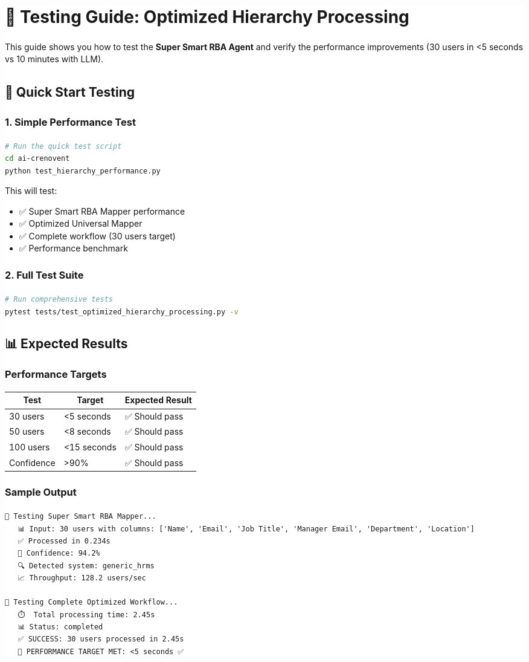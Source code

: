 # 🧪 Testing Guide: Optimized Hierarchy Processing

This guide shows you how to test the **Super Smart RBA Agent** and verify the performance improvements (30 users in <5 seconds vs 10 minutes with LLM).

## 🚀 Quick Start Testing

### 1. **Simple Performance Test**
```bash
# Run the quick test script
cd ai-crenovent
python test_hierarchy_performance.py
```

This will test:
- ✅ Super Smart RBA Mapper performance
- ✅ Optimized Universal Mapper 
- ✅ Complete workflow (30 users target)
- ✅ Performance benchmark

### 2. **Full Test Suite**
```bash
# Run comprehensive tests
pytest tests/test_optimized_hierarchy_processing.py -v
```

## 📊 Expected Results

### **Performance Targets**
| Test | Target | Expected Result |
|------|--------|----------------|
| 30 users | <5 seconds | ✅ Should pass |
| 50 users | <8 seconds | ✅ Should pass |
| 100 users | <15 seconds | ✅ Should pass |
| Confidence | >90% | ✅ Should pass |

### **Sample Output**
```
🧠 Testing Super Smart RBA Mapper...
   📊 Input: 30 users with columns: ['Name', 'Email', 'Job Title', 'Manager Email', 'Department', 'Location']
   ✅ Processed in 0.234s
   🎯 Confidence: 94.2%
   🔍 Detected system: generic_hrms
   📈 Throughput: 128.2 users/sec

🚀 Testing Complete Optimized Workflow...
   ⏱️  Total processing time: 2.45s
   📊 Status: completed
   ✅ SUCCESS: 30 users processed in 2.45s
   🎯 PERFORMANCE TARGET MET: <5 seconds ✅
```
